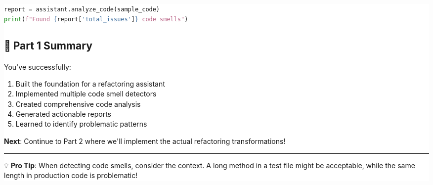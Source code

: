```python
report = assistant.analyze_code(sample_code)
print(f"Found {report['total_issues']} code smells")
```

## 🎯 Part 1 Summary

You've successfully:
1. Built the foundation for a refactoring assistant
2. Implemented multiple code smell detectors
3. Created comprehensive code analysis
4. Generated actionable reports
5. Learned to identify problematic patterns

**Next**: Continue to Part 2 where we'll implement the actual refactoring transformations!

---

💡 **Pro Tip**: When detecting code smells, consider the context. A long method in a test file might be acceptable, while the same length in production code is problematic!